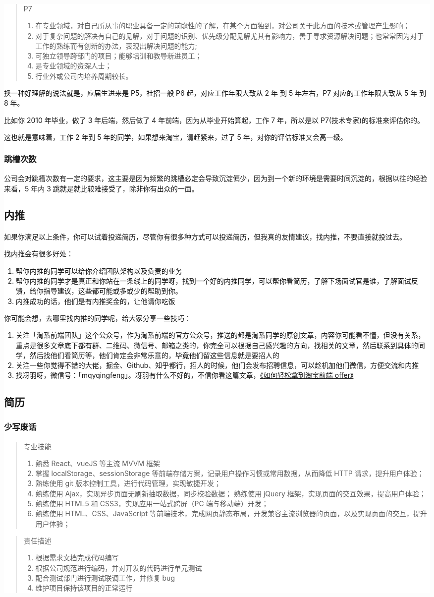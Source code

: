 > P7
> 
> 1.  在专业领域，对自己所从事的职业具备一定的前瞻性的了解，在某个方面独到，对公司关于此方面的技术或管理产生影响；
> 2.  对于复杂问题的解决有自己的见解，对于问题的识别、优先级分配见解尤其有影响力，善于寻求资源解决问题；也常常因为对于工作的熟练而有创新的办法，表现出解决问题的能力;
> 3.  可独立领导跨部门的项目；能够培训和教导新进员工；
> 4.  是专业领域的资深人士；
> 5.  行业外或公司内培养周期较长。

换一种好理解的说法就是，应届生进来是 P5，社招一般 P6 起，对应工作年限大致从 2 年 到 5 年左右，P7 对应的工作年限大致从 5 年 到 8 年。

比如你 2010 年毕业，做了 3 年后端，然后做了 4 年前端，因为从毕业开始算起，工作 7 年，所以是以 P7(技术专家)的标准来评估你的。

这也就是意味着，工作 2 年到 5 年的同学，如果想来淘宝，请赶紧来，过了 5 年，对你的评估标准又会高一级。

### 跳槽次数

公司会对跳槽次数有一定的要求，这主要是因为频繁的跳槽必定会导致沉淀偏少，因为到一个新的环境是需要时间沉淀的，根据以往的经验来看，5 年内 3 跳就是就比较难接受了，除非你有出众的一面。

内推
--

如果你满足以上条件，你可以试着投递简历，尽管你有很多种方式可以投递简历，但我真的友情建议，找内推，不要直接就投过去。

找内推会有很多好处：

1.  帮你内推的同学可以给你介绍团队架构以及负责的业务
2.  帮你内推的同学才是真正和你站在一条线上的同学呀，找到一个好的内推同学，可以帮你看简历，了解下场面试官是谁，了解面试反馈，给你指导建议，这些都可能或多或少的帮助到你。
3.  内推成功的话，他们是有内推奖金的，让他请你吃饭

你可能会想，去哪里找内推的同学呢，给大家分享一些技巧：

1.  关注「淘系前端团队」这个公众号，作为淘系前端的官方公众号，推送的都是淘系同学的原创文章，内容你可能看不懂，但没有关系，重点是很多文章底下都有群、二维码、微信号、邮箱之类的，你完全可以根据自己感兴趣的方向，找相关的文章，然后联系到具体的同学，然后找他们看简历等，他们肯定会非常乐意的，毕竟他们留这些信息就是要招人的
2.  关注一些你觉得不错的大佬，掘金、Github、知乎都行，招人的时候，他们会发布招聘信息，可以趁机加他们微信，方便交流和内推
3.  找冴羽呀，微信号：「mqyqingfeng」。冴羽有什么不好的，不信你看这篇文章，[《如何轻松拿到淘宝前端 offer》](https://juejin.cn/post/6844903688297775112 "https://juejin.cn/post/6844903688297775112")

简历
--

### 少写废话

> 专业技能
> 
> 1.  熟悉 React、vueJS 等主流 MVVM 框架
> 2.  掌握 localStorage、sessionStorage 等前端存储方案，记录用户操作习惯或常用数据，从而降低 HTTP 请求，提升用户体验；
> 3.  熟练使用 git 版本控制工具，进行代码管理，实现敏捷开发；
> 4.  熟练使用 Ajax，实现异步页面无刷新抽取数据，同步校验数据； 熟练使用 jQuery 框架，实现页面的交互效果，提高用户体验；
> 5.  熟练使用 HTML5 和 CSS3，实现应用一站式跨屏（PC 端与移动端）开发；
> 6.  熟练使用 HTML、CSS、JavaScript 等前端技术，完成网页静态布局，开发兼容主流浏览器的页面，以及实现页面的交互，提升用户体验；

> 责任描述
> 
> 1.  根据需求文档完成代码编写
> 2.  根据公司规范进行编码，并对开发的代码进行单元测试
> 3.  配合测试部门进行测试联调工作，并修复 bug
> 4.  维护项目保持该项目的正常运行
